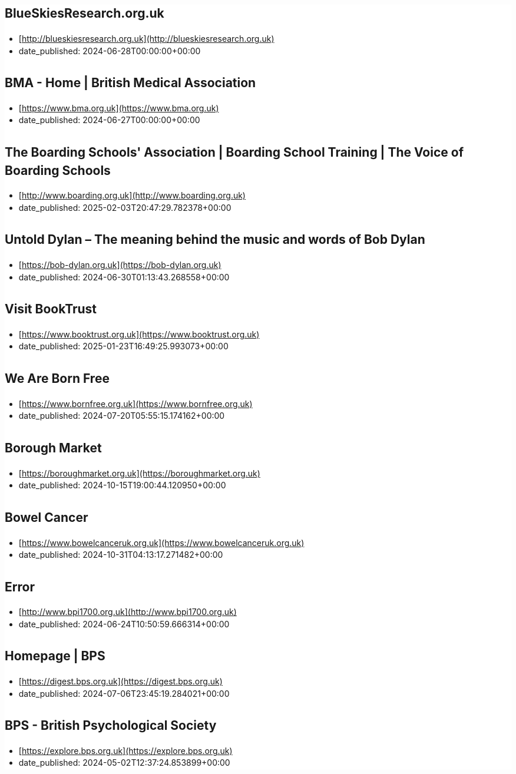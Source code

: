  ## BlueSkiesResearch.org.uk
 - [http://blueskiesresearch.org.uk](http://blueskiesresearch.org.uk)
 - date_published: 2024-06-28T00:00:00+00:00

 ## BMA - Home | British Medical Association
 - [https://www.bma.org.uk](https://www.bma.org.uk)
 - date_published: 2024-06-27T00:00:00+00:00

 ## The Boarding Schools' Association | Boarding School Training | The Voice of Boarding Schools
 - [http://www.boarding.org.uk](http://www.boarding.org.uk)
 - date_published: 2025-02-03T20:47:29.782378+00:00

 ## Untold Dylan – The meaning behind the music and words of Bob Dylan
 - [https://bob-dylan.org.uk](https://bob-dylan.org.uk)
 - date_published: 2024-06-30T01:13:43.268558+00:00

 ## Visit BookTrust
 - [https://www.booktrust.org.uk](https://www.booktrust.org.uk)
 - date_published: 2025-01-23T16:49:25.993073+00:00

 ## We Are Born Free
 - [https://www.bornfree.org.uk](https://www.bornfree.org.uk)
 - date_published: 2024-07-20T05:55:15.174162+00:00

 ## Borough Market
 - [https://boroughmarket.org.uk](https://boroughmarket.org.uk)
 - date_published: 2024-10-15T19:00:44.120950+00:00

 ## Bowel Cancer
 - [https://www.bowelcanceruk.org.uk](https://www.bowelcanceruk.org.uk)
 - date_published: 2024-10-31T04:13:17.271482+00:00

 ## Error
 - [http://www.bpi1700.org.uk](http://www.bpi1700.org.uk)
 - date_published: 2024-06-24T10:50:59.666314+00:00

 ## Homepage | BPS
 - [https://digest.bps.org.uk](https://digest.bps.org.uk)
 - date_published: 2024-07-06T23:45:19.284021+00:00

 ## BPS - British Psychological Society
 - [https://explore.bps.org.uk](https://explore.bps.org.uk)
 - date_published: 2024-05-02T12:37:24.853899+00:00

